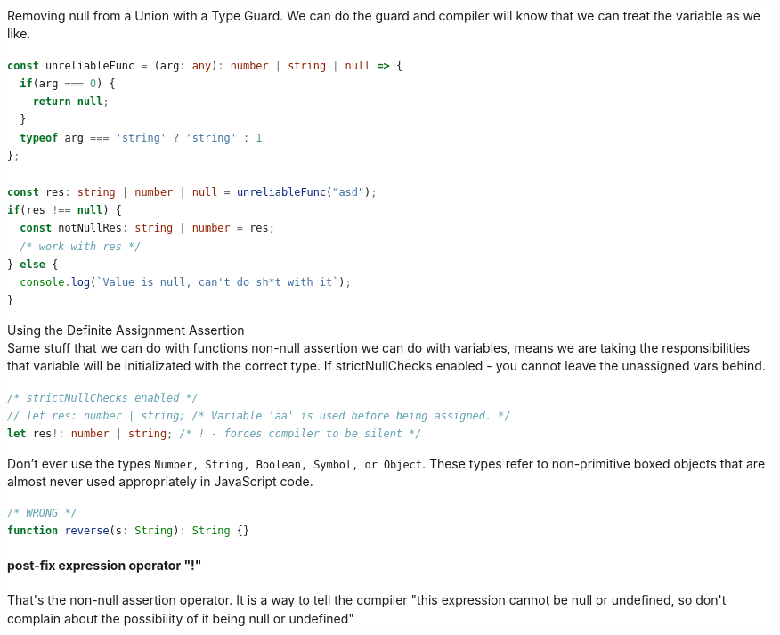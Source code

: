 Removing null from a Union with a Type Guard. We can do the guard and compiler will know that we can treat the variable
as we like.
```typescript
const unreliableFunc = (arg: any): number | string | null => {
  if(arg === 0) {
    return null;
  }
  typeof arg === 'string' ? 'string' : 1
};

const res: string | number | null = unreliableFunc("asd");
if(res !== null) {
  const notNullRes: string | number = res;
  /* work with res */
} else {
  console.log(`Value is null, can't do sh*t with it`);
}
```

Using the Definite Assignment Assertion \
Same stuff that we can do with functions non-null assertion we can do with variables, means we are taking the 
responsibilities that variable will be initializated with the correct type. If strictNullChecks enabled - you cannot 
leave the unassigned vars behind.  
```typescript
/* strictNullChecks enabled */
// let res: number | string; /* Variable 'aa' is used before being assigned. */
let res!: number | string; /* ! - forces compiler to be silent */
```

Don’t ever use the types `Number, String, Boolean, Symbol, or Object`. These types refer to non-primitive boxed objects
that are almost never used appropriately in JavaScript code.
```typescript
/* WRONG */
function reverse(s: String): String {}
```

#### post-fix expression operator "!"
That's the non-null assertion operator. It is a way to tell the compiler "this expression cannot be null or
undefined, so don't complain about the possibility of it being null or undefined"